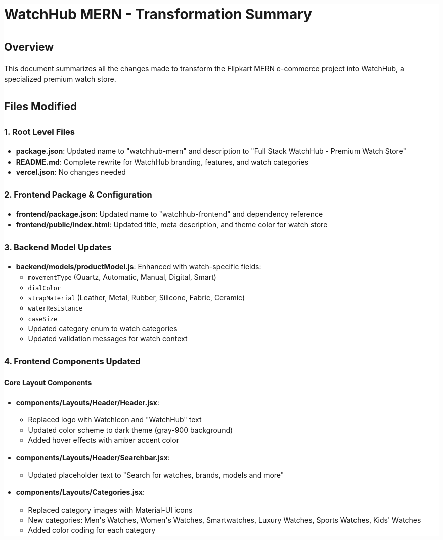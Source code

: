 # WatchHub MERN - Transformation Summary

## Overview

This document summarizes all the changes made to transform the Flipkart MERN e-commerce project into WatchHub, a specialized premium watch store.

## Files Modified

### 1. Root Level Files

- **package.json**: Updated name to "watchhub-mern" and description to "Full Stack WatchHub - Premium Watch Store"
- **README.md**: Complete rewrite for WatchHub branding, features, and watch categories
- **vercel.json**: No changes needed

### 2. Frontend Package & Configuration

- **frontend/package.json**: Updated name to "watchhub-frontend" and dependency reference
- **frontend/public/index.html**: Updated title, meta description, and theme color for watch store

### 3. Backend Model Updates

- **backend/models/productModel.js**: Enhanced with watch-specific fields:
  - `movementType` (Quartz, Automatic, Manual, Digital, Smart)
  - `dialColor`
  - `strapMaterial` (Leather, Metal, Rubber, Silicone, Fabric, Ceramic)
  - `waterResistance`
  - `caseSize`
  - Updated category enum to watch categories
  - Updated validation messages for watch context

### 4. Frontend Components Updated

#### Core Layout Components

- **components/Layouts/Header/Header.jsx**:

  - Replaced logo with WatchIcon and "WatchHub" text
  - Updated color scheme to dark theme (gray-900 background)
  - Added hover effects with amber accent color

- **components/Layouts/Header/Searchbar.jsx**:

  - Updated placeholder text to "Search for watches, brands, models and more"

- **components/Layouts/Categories.jsx**:

  - Replaced category images with Material-UI icons
  - New categories: Men's Watches, Women's Watches, Smartwatches, Luxury Watches, Sports Watches, Kids' Watches
  - Added color coding for each category
